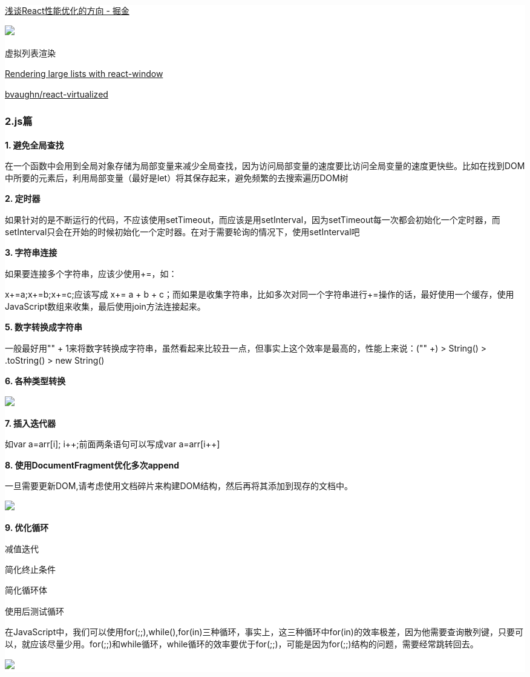 [浅谈React性能优化的方向 - 掘金](https://juejin.im/post/5d045350f265da1b695d5bf2)

![](https://tcs.teambition.net/storage/111r4ed58962abb97959d89f9b48c4723e8a?Signature=eyJhbGciOiJIUzI1NiIsInR5cCI6IkpXVCJ9.eyJBcHBJRCI6IjU5Mzc3MGZmODM5NjMyMDAyZTAzNThmMSIsIl9hcHBJZCI6IjU5Mzc3MGZmODM5NjMyMDAyZTAzNThmMSIsIl9vcmdhbml6YXRpb25JZCI6IiIsImV4cCI6MTYwOTMzOTgyNywiaWF0IjoxNjA4NzM1MDI3LCJyZXNvdXJjZSI6Ii9zdG9yYWdlLzExMXI0ZWQ1ODk2MmFiYjk3OTU5ZDg5ZjliNDhjNDcyM2U4YSJ9.hI1oMM5ZVWBKJfrgS60NHcRo3YWZidROkMaBAo9M6Yk&download=image.png "")

虚拟列表渲染

[Rendering large lists with react-window](https://addyosmani.com/blog/react-window/)

[bvaughn/react-virtualized](https://github.com/bvaughn/react-virtualized)

### 2.js篇

**1. 避免全局查找**

在一个函数中会用到全局对象存储为局部变量来减少全局查找，因为访问局部变量的速度要比访问全局变量的速度更快些。比如在找到DOM中所要的元素后，利用局部变量（最好是let）将其保存起来，避免频繁的去搜索遍历DOM树

**2. 定时器**

如果针对的是不断运行的代码，不应该使用setTimeout，而应该是用setInterval，因为setTimeout每一次都会初始化一个定时器，而setInterval只会在开始的时候初始化一个定时器。在对于需要轮询的情况下，使用setInterval吧

**3. 字符串连接**

如果要连接多个字符串，应该少使用+=，如：

x+=a;x+=b;x+=c;应该写成 x+= a + b + c；而如果是收集字符串，比如多次对同一个字符串进行+=操作的话，最好使用一个缓存，使用JavaScript数组来收集，最后使用join方法连接起来。

**5. 数字转换成字符串**

一般最好用"" + 1来将数字转换成字符串，虽然看起来比较丑一点，但事实上这个效率是最高的，性能上来说：("" +) > String() > .toString() > new String()

**6. 各种类型转换**

![](https://tcs.teambition.net/storage/111ra63d2ed39eacc7f274886b763a656996?Signature=eyJhbGciOiJIUzI1NiIsInR5cCI6IkpXVCJ9.eyJBcHBJRCI6IjU5Mzc3MGZmODM5NjMyMDAyZTAzNThmMSIsIl9hcHBJZCI6IjU5Mzc3MGZmODM5NjMyMDAyZTAzNThmMSIsIl9vcmdhbml6YXRpb25JZCI6IiIsImV4cCI6MTYwOTMzOTgyNywiaWF0IjoxNjA4NzM1MDI3LCJyZXNvdXJjZSI6Ii9zdG9yYWdlLzExMXJhNjNkMmVkMzllYWNjN2YyNzQ4ODZiNzYzYTY1Njk5NiJ9.pZtaXesTwz5oNoFZrf9Kr22hqxQGFp27T2e7bJyGgLM&download=image.png "")

**7. 插入迭代器**

如var a=arr[i]; i++;前面两条语句可以写成var a=arr[i++]

**8. 使用DocumentFragment优化多次append**

一旦需要更新DOM,请考虑使用文档碎片来构建DOM结构，然后再将其添加到现存的文档中。

![](https://tcs.teambition.net/storage/111ra1a04c8db624bd2a7053cf52501ce8be?Signature=eyJhbGciOiJIUzI1NiIsInR5cCI6IkpXVCJ9.eyJBcHBJRCI6IjU5Mzc3MGZmODM5NjMyMDAyZTAzNThmMSIsIl9hcHBJZCI6IjU5Mzc3MGZmODM5NjMyMDAyZTAzNThmMSIsIl9vcmdhbml6YXRpb25JZCI6IiIsImV4cCI6MTYwOTMzOTgyNywiaWF0IjoxNjA4NzM1MDI3LCJyZXNvdXJjZSI6Ii9zdG9yYWdlLzExMXJhMWEwNGM4ZGI2MjRiZDJhNzA1M2NmNTI1MDFjZThiZSJ9.lAoiPZAZsN1psoalD44cSAREYjoy2z7Wl2g5y1oGSQM&download=image.png "")

**9. 优化循环**

减值迭代

简化终止条件

简化循环体

使用后测试循环

在JavaScript中，我们可以使用for(;;),while(),for(in)三种循环，事实上，这三种循环中for(in)的效率极差，因为他需要查询散列键，只要可以，就应该尽量少用。for(;;)和while循环，while循环的效率要优于for(;;)，可能是因为for(;;)结构的问题，需要经常跳转回去。

![](https://user-gold-cdn.xitu.io/2019/2/21/1690e00b282fa5ed?imageView2/0/w/1280/h/960/format/webp/ignore-error/1 "")
